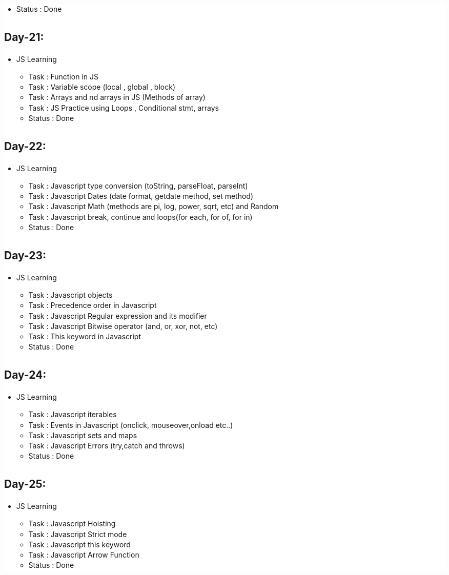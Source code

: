   - Status : Done

## Day-21:

- JS Learning

  - Task : Function in JS
  - Task : Variable scope (local , global , block)
  - Task : Arrays and nd arrays in JS (Methods of array)
  - Task : JS Practice using Loops , Conditional stmt, arrays
  - Status : Done

## Day-22:

- JS Learning

  - Task : Javascript type conversion (toString, parseFloat, parseInt)
  - Task : Javascript Dates (date format, getdate method, set method)
  - Task : Javascript Math (methods are pi, log, power, sqrt, etc) and Random
  - Task : Javascript break, continue and loops(for each, for of, for in)
  - Status : Done

## Day-23:

- JS Learning

  - Task : Javascript objects
  - Task : Precedence order in Javascript
  - Task : Javascript Regular expression and its modifier
  - Task : Javascript Bitwise operator (and, or, xor, not, etc)
  - Task : This keyword in Javascript
  - Status : Done

## Day-24:

- JS Learning

  - Task : Javascript iterables
  - Task : Events in Javascript (onclick, mouseover,onload etc..)
  - Task : Javascript sets and maps
  - Task : Javascript Errors (try,catch and throws)
  - Status : Done

## Day-25:

- JS Learning

  - Task : Javascript Hoisting
  - Task : Javascript Strict mode
  - Task : Javascript this keyword
  - Task : Javascript Arrow Function
  - Status : Done

